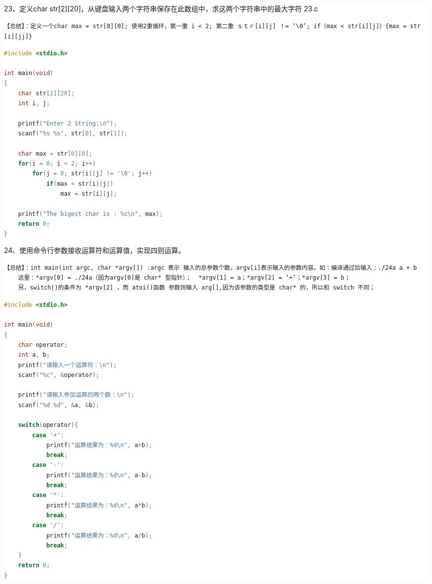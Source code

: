 23、定义char str[2][20]，从键盘输入两个字符串保存在此数组中，求这两个字符串中的最大字符 		 23.c

	【总结】：定义一个char max = str[0][0]; 使用2重循环，第一重 i < 2; 第二重 ｓｔｒ[i][j] ！= ‘\0’; if（max < str[i][j]）{max = str[i][jj]}
```c
#include <stdio.h>

int main(void)
{
	char str[2][20];
	int i, j;

	printf("Enter 2 String:\n");
	scanf("%s %s", str[0], str[1]);

	char max = str[0][0];
	for(i = 0; i < 2; i++)
		for(j = 0; str[i][j] != '\0'; j++)
			if(max < str[i][j])
				max = str[i][j];
	
	printf("The bigest char is : %c\n", max);
	return 0;
}
```

24、使用命令行参数接收运算符和运算值，实现四则运算。 			                    

	【总结】：int main(int argc, char *argv[]) :argc 表示 输入的总参数个数，argv[i]表示输入的参数内容。如：编译通过后输入：./24a a + b 
		这里：*argv[0] = ./24a（因为argv[0]是 char* 型指针）；  *argv[1] = a；*argv[2] = ‘+’；*argv[3] = b； 
		另，switch()的条件为 *argv[2] ，而 atoi()函数 参数则输入 arg[],因为该参数的类型是 char* 的，所以和 switch 不同；

```c
#include <stdio.h>

int main(void)
{
	char operator;
	int a, b;
	printf("请输入一个运算符：\n");
	scanf("%c", &operator);

	printf("请输入参加运算的两个数：\n");
	scanf("%d %d", &a, &b);

	switch(operator){
		case '+':
			printf("运算结果为：%d\n", a+b);
			break;
		case '-':
			printf("运算结果为：%d\n", a-b);
			break;
		case '*':
			printf("运算结果为：%d\n", a*b);
			break;
		case '/':
			printf("运算结果为：%d\n", a/b);
			break;
	}
	return 0;
}
```
